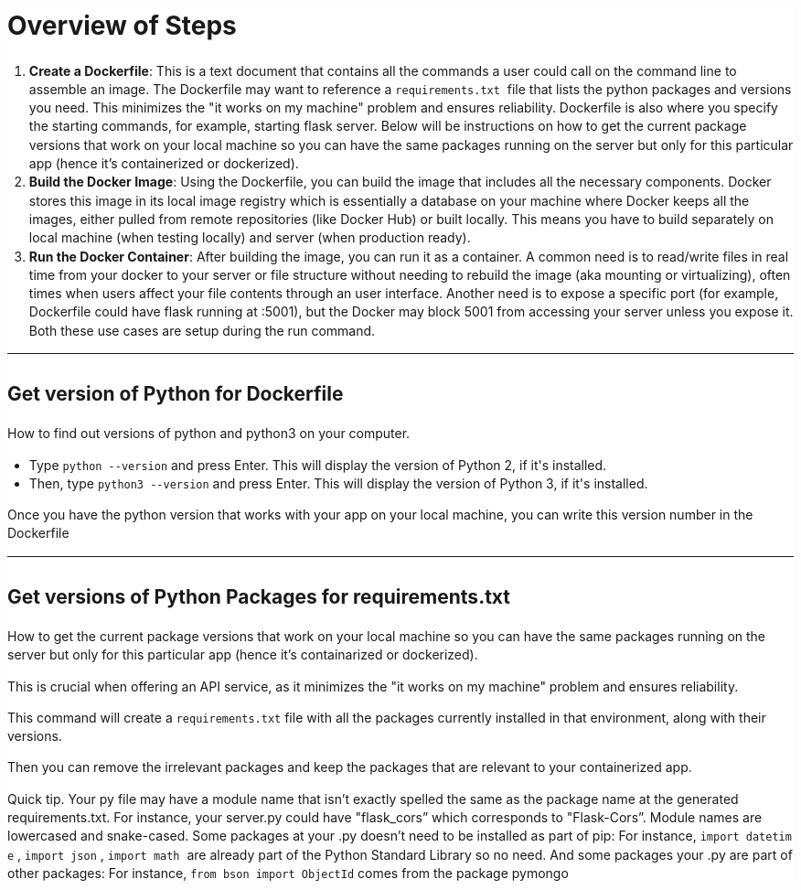 
# Overview of Steps

1. **Create a Dockerfile**: This is a text document that contains all the commands a user could call on the command line to assemble an image. The Dockerfile may want to reference a `requirements.txt`  file that lists the python packages and versions you need. This minimizes the "it works on my machine" problem and ensures reliability. Dockerfile is also where you specify the starting commands, for example, starting flask server. Below will be instructions on how to get the current package versions that work on your local machine so you can have the same packages running on the server but only for this particular app (hence it’s containerized or dockerized).
2. **Build the Docker Image**: Using the Dockerfile, you can build the image that includes all the necessary components. Docker stores this image in its local image registry which is essentially a database on your machine where Docker keeps all the images, either pulled from remote repositories (like Docker Hub) or built locally. This means you have to build separately on local machine (when testing locally) and server (when production ready).
3. **Run the Docker Container**: After building the image, you can run it as a container. A common need is to read/write files in real time from your docker to your server or file structure without needing to rebuild the image (aka mounting or virtualizing), often times when users affect your file contents through an user interface. Another need is to expose a specific port (for example, Dockerfile could have flask running at :5001), but the Docker may block 5001 from accessing your server unless you expose it. Both these use cases are setup during the run command.

---
## Get version of Python for Dockerfile

How to find out versions of python and python3 on your computer.
- Type `python --version` and press Enter. This will display the version of Python 2, if it's installed.
- Then, type `python3 --version` and press Enter. This will display the version of Python 3, if it's installed.

Once you have the python version that works with your app on your local machine, you can write this version number in the Dockerfile

  
---

## Get versions of Python Packages for requirements.txt

How to get the current package versions that work on your local machine so you can have the same packages running on the server but only for this particular app (hence it’s containarized or dockerized).

This is crucial when offering an API service, as it minimizes the "it works on my machine" problem and ensures reliability.

This command will create a `requirements.txt` file with all the packages currently installed in that environment, along with their versions.

Then you can remove the irrelevant packages and keep the packages that are relevant to your containerized app.

Quick tip. Your py file may have a module name that isn’t exactly spelled the same as the package name at the generated requirements.txt. For instance, your server.py could have "flask_cors” which corresponds to "Flask-Cors”. Module names are lowercased and snake-cased. Some packages at your .py doesn’t need to be installed as part of pip: For instance, `import datetime` , `import json` , `import math`  are already part of the Python Standard Library so no need. And some packages your .py are part of other packages: For instance, `from bson import ObjectId` comes from the package pymongo
